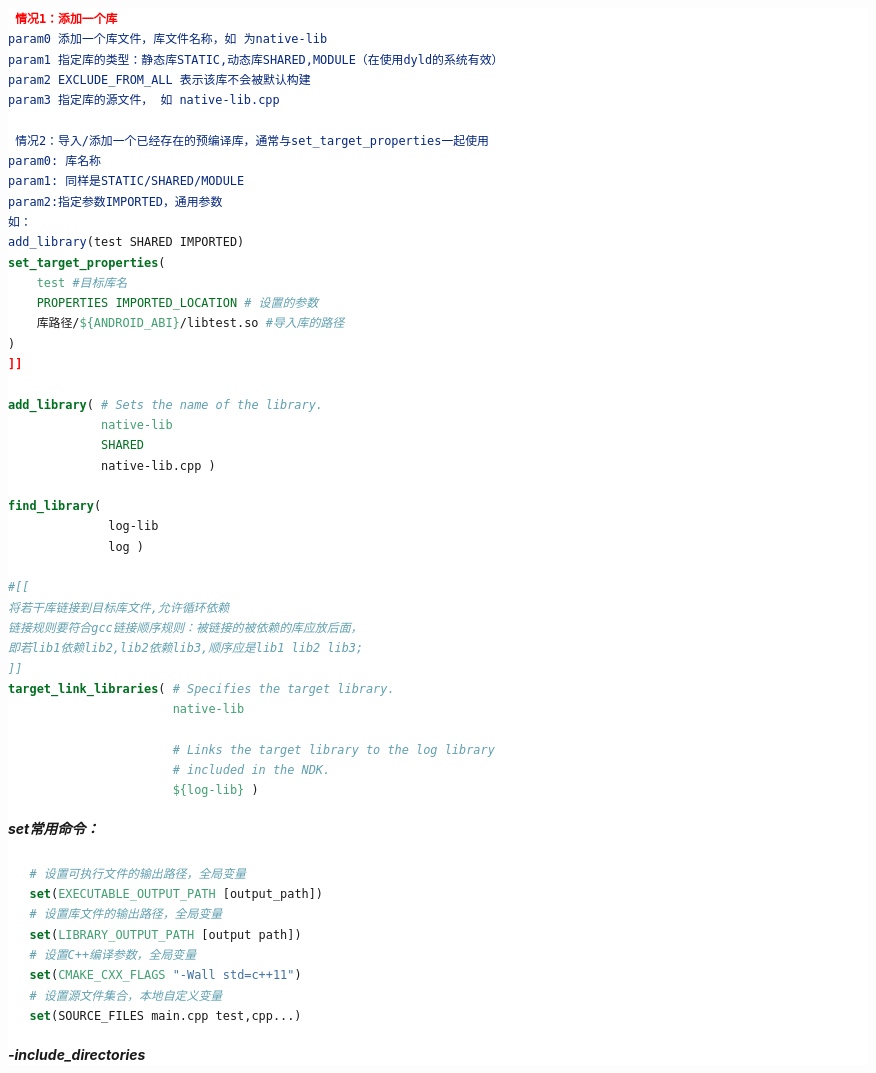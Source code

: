 ```cmake
 情况1：添加一个库
param0 添加一个库文件，库文件名称，如 为native-lib
param1 指定库的类型：静态库STATIC,动态库SHARED,MODULE（在使用dyld的系统有效）
param2 EXCLUDE_FROM_ALL 表示该库不会被默认构建
param3 指定库的源文件， 如 native-lib.cpp

 情况2：导入/添加一个已经存在的预编译库，通常与set_target_properties一起使用
param0: 库名称
param1: 同样是STATIC/SHARED/MODULE
param2:指定参数IMPORTED，通用参数
如：
add_library(test SHARED IMPORTED)
set_target_properties(
    test #目标库名
    PROPERTIES IMPORTED_LOCATION # 设置的参数
    库路径/${ANDROID_ABI}/libtest.so #导入库的路径
)
]]

add_library( # Sets the name of the library.
             native-lib
             SHARED
             native-lib.cpp )

find_library(
              log-lib
              log )

#[[
将若干库链接到目标库文件,允许循环依赖
链接规则要符合gcc链接顺序规则：被链接的被依赖的库应放后面，
即若lib1依赖lib2,lib2依赖lib3,顺序应是lib1 lib2 lib3;
]]
target_link_libraries( # Specifies the target library.
                       native-lib

                       # Links the target library to the log library
                       # included in the NDK.
                       ${log-lib} )
```
##### set常用命令：
```cmake
   # 设置可执行文件的输出路径，全局变量
   set(EXECUTABLE_OUTPUT_PATH [output_path])
   # 设置库文件的输出路径，全局变量
   set(LIBRARY_OUTPUT_PATH [output path])
   # 设置C++编译参数，全局变量
   set(CMAKE_CXX_FLAGS "-Wall std=c++11")
   # 设置源文件集合，本地自定义变量
   set(SOURCE_FILES main.cpp test,cpp...)
```
##### -include_directories
   